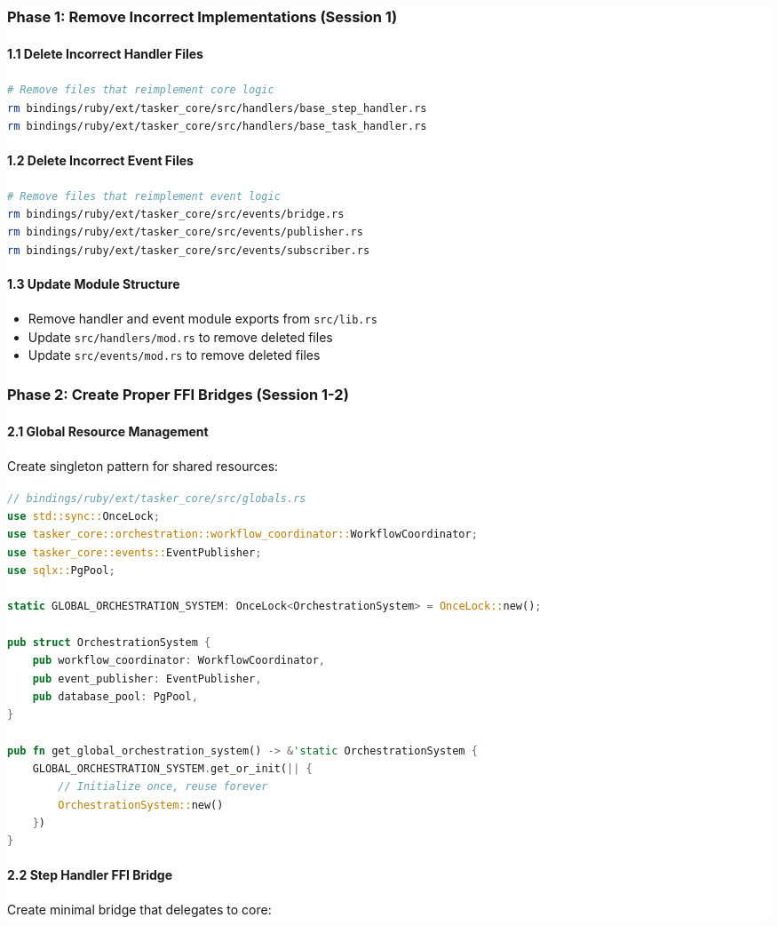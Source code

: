 ### Phase 1: Remove Incorrect Implementations (Session 1)

#### 1.1 Delete Incorrect Handler Files
```bash
# Remove files that reimplement core logic
rm bindings/ruby/ext/tasker_core/src/handlers/base_step_handler.rs
rm bindings/ruby/ext/tasker_core/src/handlers/base_task_handler.rs
```

#### 1.2 Delete Incorrect Event Files
```bash
# Remove files that reimplement event logic
rm bindings/ruby/ext/tasker_core/src/events/bridge.rs
rm bindings/ruby/ext/tasker_core/src/events/publisher.rs
rm bindings/ruby/ext/tasker_core/src/events/subscriber.rs
```

#### 1.3 Update Module Structure
- Remove handler and event module exports from `src/lib.rs`
- Update `src/handlers/mod.rs` to remove deleted files
- Update `src/events/mod.rs` to remove deleted files

### Phase 2: Create Proper FFI Bridges (Session 1-2)

#### 2.1 Global Resource Management
Create singleton pattern for shared resources:

```rust
// bindings/ruby/ext/tasker_core/src/globals.rs
use std::sync::OnceLock;
use tasker_core::orchestration::workflow_coordinator::WorkflowCoordinator;
use tasker_core::events::EventPublisher;
use sqlx::PgPool;

static GLOBAL_ORCHESTRATION_SYSTEM: OnceLock<OrchestrationSystem> = OnceLock::new();

pub struct OrchestrationSystem {
    pub workflow_coordinator: WorkflowCoordinator,
    pub event_publisher: EventPublisher,
    pub database_pool: PgPool,
}

pub fn get_global_orchestration_system() -> &'static OrchestrationSystem {
    GLOBAL_ORCHESTRATION_SYSTEM.get_or_init(|| {
        // Initialize once, reuse forever
        OrchestrationSystem::new()
    })
}
```

#### 2.2 Step Handler FFI Bridge
Create minimal bridge that delegates to core:
